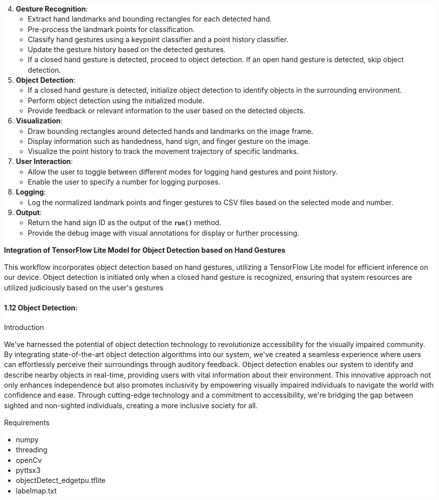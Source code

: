 4. **Gesture Recognition**:
    - Extract hand landmarks and bounding rectangles for each detected hand.
    - Pre-process the landmark points for classification.
    - Classify hand gestures using a keypoint classifier and a point history classifier.
    - Update the gesture history based on the detected gestures.
    - If a closed hand gesture is detected, proceed to object detection. If an open hand gesture is detected, skip object detection.
5. **Object Detection**:
    - If a closed hand gesture is detected, initialize object detection to identify objects in the surrounding environment.
    - Perform object detection using the initialized module.
    - Provide feedback or relevant information to the user based on the detected objects.
6. **Visualization**:
    - Draw bounding rectangles around detected hands and landmarks on the image frame.
    - Display information such as handedness, hand sign, and finger gesture on the image.
    - Visualize the point history to track the movement trajectory of specific landmarks.
7. **User Interaction**:
    - Allow the user to toggle between different modes for logging hand gestures and point history.
    - Enable the user to specify a number for logging purposes.
8. **Logging**:
    - Log the normalized landmark points and finger gestures to CSV files based on the selected mode and number.
9. **Output**:
    - Return the hand sign ID as the output of the **`run()`** method.
    - Provide the debug image with visual annotations for display or further processing.

**Integration of TensorFlow Lite Model for Object Detection based on Hand Gestures**

This workflow incorporates object detection based on hand gestures, utilizing a TensorFlow Lite model for efficient inference on our device. Object detection is initiated only when a closed hand gesture is recognized, ensuring that system resources are utilized judiciously based on the user's gestures
#### 1.12 Object Detection:


 Introduction

We've harnessed the potential of object detection technology to revolutionize accessibility for the visually impaired community. By integrating state-of-the-art object detection algorithms into our system, we've created a seamless experience where users can effortlessly perceive their surroundings through auditory feedback. Object detection enables our system to identify and describe nearby objects in real-time, providing users with vital information about their environment. This innovative approach not only enhances independence but also promotes inclusivity by empowering visually impaired individuals to navigate the world with confidence and ease. Through cutting-edge technology and a commitment to accessibility, we're bridging the gap between sighted and non-sighted individuals, creating a more inclusive society for all.

 Requirements

- numpy
- threading
- openCv
- pyttsx3
- objectDetect_edgetpu.tflite
- labelmap.txt
